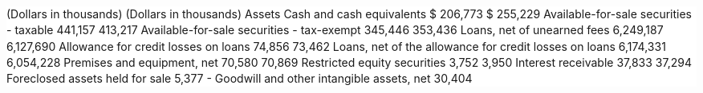 <tbody>
<tr>
<td></td>
<td>(Dollars in thousands)</td>
<td>(Dollars in thousands)</td>
</tr>
<tr>
<td>Assets</td>
<td></td>
<td></td>
</tr>
<tr>
<td>Cash and cash equivalents</td>
<td>$ 206,773</td>
<td>$ 255,229</td>
</tr>
<tr>
<td>Available-for-sale securities - taxable</td>
<td>441,157</td>
<td>413,217</td>
</tr>
<tr>
<td>Available-for-sale securities - tax-exempt</td>
<td>345,446</td>
<td>353,436</td>
</tr>
<tr>
<td>Loans, net of unearned fees</td>
<td>6,249,187</td>
<td>6,127,690</td>
</tr>
<tr>
<td>Allowance for credit losses on loans</td>
<td>74,856</td>
<td>73,462</td>
</tr>
<tr>
<td>Loans, net of the allowance for credit losses on loans</td>
<td>6,174,331</td>
<td>6,054,228</td>
</tr>
<tr>
<td>Premises and equipment, net</td>
<td>70,580</td>
<td>70,869</td>
</tr>
<tr>
<td>Restricted equity securities</td>
<td>3,752</td>
<td>3,950</td>
</tr>
<tr>
<td>Interest receivable</td>
<td>37,833</td>
<td>37,294</td>
</tr>
<tr>
<td>Foreclosed assets held for sale</td>
<td>5,377</td>
<td>-</td>
</tr>
<tr>
<td>Goodwill and other intangible assets, net</td>
<td>30,404</td>